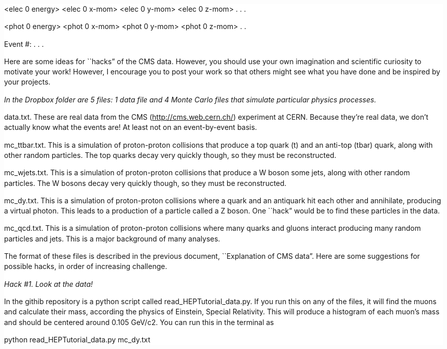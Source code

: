 _<number of electrons>_
<elec 0 energy> <elec 0 x-mom> <elec 0 y-mom> <elec 0 z-mom> <charge>
.
.
.

_<number of photons>_
<phot 0 energy> <phot 0 x-mom> <phot 0 y-mom> <phot 0 z-mom>
.
.

_<missing momentum in the x-direction> <missing momentum in the y-direction>_

Event #:
.
.
.


Here are some ideas for ``hacks” of the CMS data. However, you should use your own imagination and scientific curiosity to motivate your work! However, I encourage you to post your work so that others might see what you have done and be inspired by your projects. 


_In the Dropbox folder are 5 files: 1 data file and 4 Monte Carlo files that simulate particular physics processes._ 


data.txt.  These are real data from the CMS (http://cms.web.cern.ch/) experiment at CERN. Because they’re real data, we don’t actually know what the events are! At least not on an event-by-event basis.

mc_ttbar.txt. This is a simulation of proton-proton collisions that produce a top quark (t) and an anti-top (tbar) quark, along with other random particles. The top quarks decay very quickly though, so they must be reconstructed. 

mc_wjets.txt. This is a simulation of proton-proton collisions that produce a W boson some jets, along with other random particles. The W bosons decay very quickly though, so they must be reconstructed. 

mc_dy.txt. This is a simulation of proton-proton collisions where a quark and an antiquark hit each other and annihilate, producing a virtual photon. This leads to a production of a particle called a Z boson. One ``hack” would be to find these particles in the data.

mc_qcd.txt. This is a simulation of proton-proton collisions where many quarks and gluons interact producing many random particles and jets. This is a major background of many analyses.


The format of these files is described in the previous document, ``Explanation of CMS data”. Here are some suggestions for possible hacks, in order of increasing challenge. 


*Hack #1. Look at the data!*

In the githib repository is a python script called read_HEPTutorial_data.py. If you run this on any of the files, it will find the muons and calculate their mass, according the physics of Einstein, Special Relativity. This will produce a histogram of each muon’s mass and should be centered around 0.105 GeV/c2. You can run this in the terminal as

python read_HEPTutorial_data.py  mc_dy.txt
